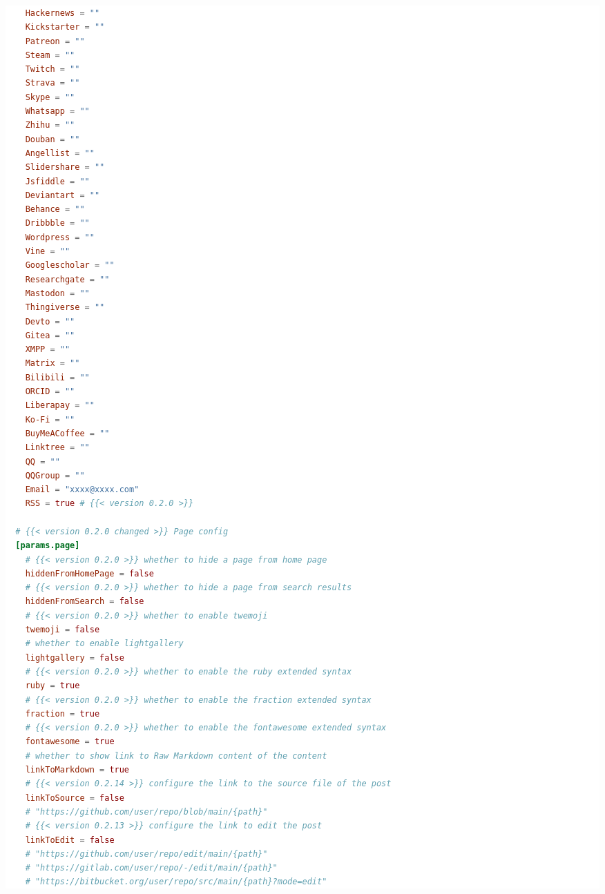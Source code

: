 ```toml
    Hackernews = ""
    Kickstarter = ""
    Patreon = ""
    Steam = ""
    Twitch = ""
    Strava = ""
    Skype = ""
    Whatsapp = ""
    Zhihu = ""
    Douban = ""
    Angellist = ""
    Slidershare = ""
    Jsfiddle = ""
    Deviantart = ""
    Behance = ""
    Dribbble = ""
    Wordpress = ""
    Vine = ""
    Googlescholar = ""
    Researchgate = ""
    Mastodon = ""
    Thingiverse = ""
    Devto = ""
    Gitea = ""
    XMPP = ""
    Matrix = ""
    Bilibili = ""
    ORCID = ""
    Liberapay = ""
    Ko-Fi = ""
    BuyMeACoffee = ""
    Linktree = ""
    QQ = ""
    QQGroup = ""
    Email = "xxxx@xxxx.com"
    RSS = true # {{< version 0.2.0 >}}

  # {{< version 0.2.0 changed >}} Page config
  [params.page]
    # {{< version 0.2.0 >}} whether to hide a page from home page
    hiddenFromHomePage = false
    # {{< version 0.2.0 >}} whether to hide a page from search results
    hiddenFromSearch = false
    # {{< version 0.2.0 >}} whether to enable twemoji
    twemoji = false
    # whether to enable lightgallery
    lightgallery = false
    # {{< version 0.2.0 >}} whether to enable the ruby extended syntax
    ruby = true
    # {{< version 0.2.0 >}} whether to enable the fraction extended syntax
    fraction = true
    # {{< version 0.2.0 >}} whether to enable the fontawesome extended syntax
    fontawesome = true
    # whether to show link to Raw Markdown content of the content
    linkToMarkdown = true
    # {{< version 0.2.14 >}} configure the link to the source file of the post
    linkToSource = false
    # "https://github.com/user/repo/blob/main/{path}"
    # {{< version 0.2.13 >}} configure the link to edit the post
    linkToEdit = false
    # "https://github.com/user/repo/edit/main/{path}"
    # "https://gitlab.com/user/repo/-/edit/main/{path}"
    # "https://bitbucket.org/user/repo/src/main/{path}?mode=edit"
```